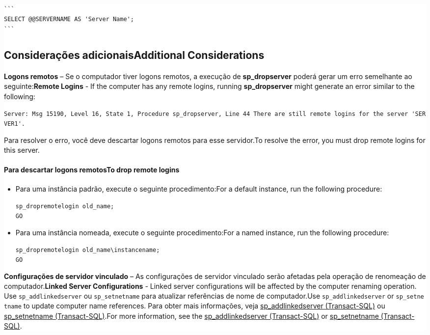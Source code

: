     ```  
    SELECT @@SERVERNAME AS 'Server Name';  
    ```  
  
## <a name="additional-considerations"></a><span data-ttu-id="5a704-141">Considerações adicionais</span><span class="sxs-lookup"><span data-stu-id="5a704-141">Additional Considerations</span></span>  
 <span data-ttu-id="5a704-142">**Logons remotos** – Se o computador tiver logons remotos, a execução de **sp_dropserver** poderá gerar um erro semelhante ao seguinte:</span><span class="sxs-lookup"><span data-stu-id="5a704-142">**Remote Logins** - If the computer has any remote logins, running **sp_dropserver** might generate an error similar to the following:</span></span>  
  
 `Server: Msg 15190, Level 16, State 1, Procedure sp_dropserver, Line 44 There are still remote logins for the server 'SERVER1'.`  
  
 <span data-ttu-id="5a704-143">Para resolver o erro, você deve descartar logons remotos para esse servidor.</span><span class="sxs-lookup"><span data-stu-id="5a704-143">To resolve the error, you must drop remote logins for this server.</span></span>  
  
#### <a name="to-drop-remote-logins"></a><span data-ttu-id="5a704-144">Para descartar logons remotos</span><span class="sxs-lookup"><span data-stu-id="5a704-144">To drop remote logins</span></span>  
  
-   <span data-ttu-id="5a704-145">Para uma instância padrão, execute o seguinte procedimento:</span><span class="sxs-lookup"><span data-stu-id="5a704-145">For a default instance, run the following procedure:</span></span>  
  
    ```  
    sp_dropremotelogin old_name;  
    GO  
    ```  
  
-   <span data-ttu-id="5a704-146">Para uma instância nomeada, execute o seguinte procedimento:</span><span class="sxs-lookup"><span data-stu-id="5a704-146">For a named instance, run the following procedure:</span></span>  
  
    ```  
    sp_dropremotelogin old_name\instancename;  
    GO  
    ```  
  
 <span data-ttu-id="5a704-147">**Configurações de servidor vinculado** – As configurações de servidor vinculado serão afetadas pela operação de renomeação de computador.</span><span class="sxs-lookup"><span data-stu-id="5a704-147">**Linked Server Configurations** - Linked server configurations will be affected by the computer renaming operation.</span></span> <span data-ttu-id="5a704-148">Use `sp_addlinkedserver` ou `sp_setnetname` para atualizar referências de nome de computador.</span><span class="sxs-lookup"><span data-stu-id="5a704-148">Use `sp_addlinkedserver` or `sp_setnetname` to update computer name references.</span></span> <span data-ttu-id="5a704-149">Para obter mais informações, veja [sp_addlinkedserver &#40;Transact-SQL&#41;](/sql/relational-databases/system-stored-procedures/sp-addlinkedserver-transact-sql) ou [sp_setnetname &#40;Transact-SQL&#41;](/sql/relational-databases/system-stored-procedures/sp-setnetname-transact-sql).</span><span class="sxs-lookup"><span data-stu-id="5a704-149">For more information, see the [sp_addlinkedserver &#40;Transact-SQL&#41;](/sql/relational-databases/system-stored-procedures/sp-addlinkedserver-transact-sql) or [sp_setnetname &#40;Transact-SQL&#41;](/sql/relational-databases/system-stored-procedures/sp-setnetname-transact-sql).</span></span>  
  